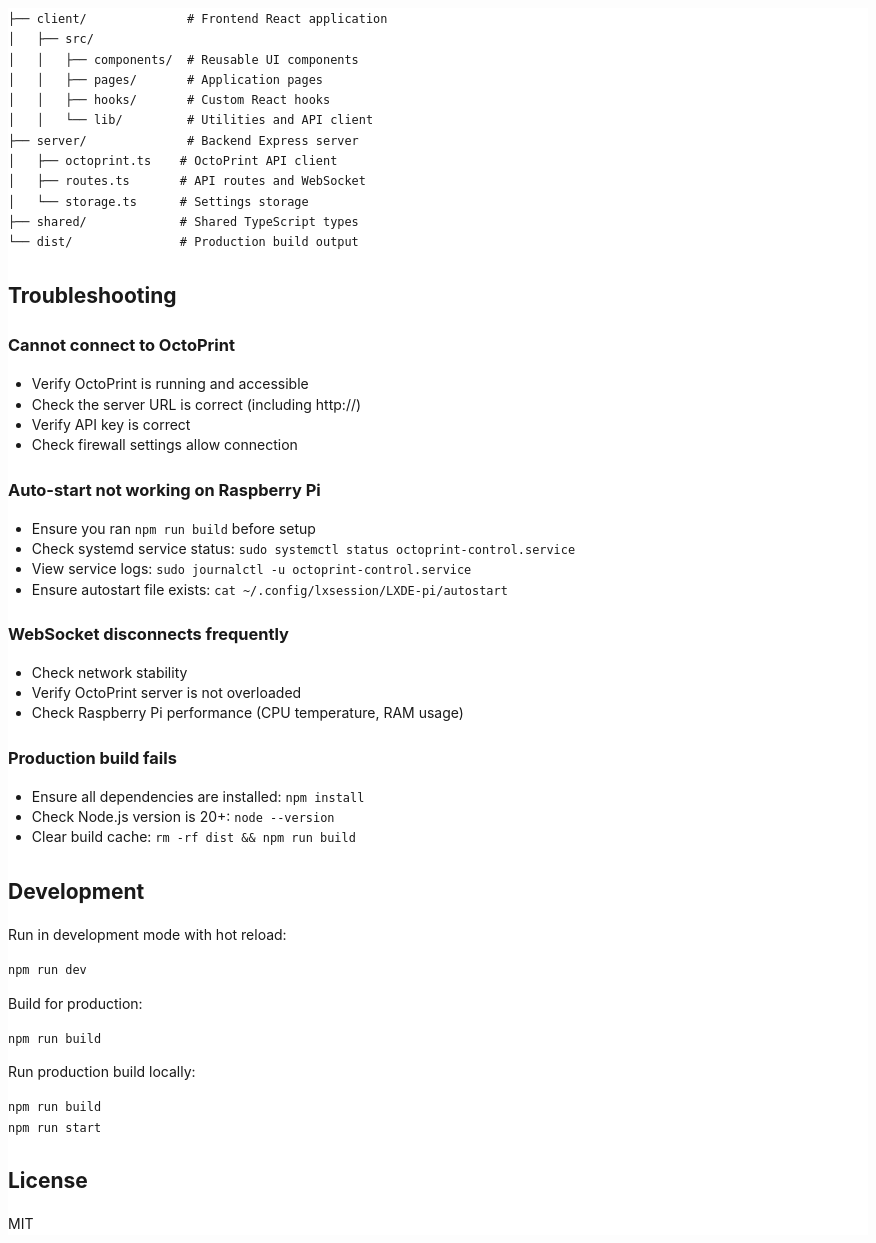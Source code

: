 ```
├── client/              # Frontend React application
│   ├── src/
│   │   ├── components/  # Reusable UI components
│   │   ├── pages/       # Application pages
│   │   ├── hooks/       # Custom React hooks
│   │   └── lib/         # Utilities and API client
├── server/              # Backend Express server
│   ├── octoprint.ts    # OctoPrint API client
│   ├── routes.ts       # API routes and WebSocket
│   └── storage.ts      # Settings storage
├── shared/             # Shared TypeScript types
└── dist/               # Production build output
```

## Troubleshooting

### Cannot connect to OctoPrint
- Verify OctoPrint is running and accessible
- Check the server URL is correct (including http://)
- Verify API key is correct
- Check firewall settings allow connection

### Auto-start not working on Raspberry Pi
- Ensure you ran `npm run build` before setup
- Check systemd service status: `sudo systemctl status octoprint-control.service`
- View service logs: `sudo journalctl -u octoprint-control.service`
- Ensure autostart file exists: `cat ~/.config/lxsession/LXDE-pi/autostart`

### WebSocket disconnects frequently
- Check network stability
- Verify OctoPrint server is not overloaded
- Check Raspberry Pi performance (CPU temperature, RAM usage)

### Production build fails
- Ensure all dependencies are installed: `npm install`
- Check Node.js version is 20+: `node --version`
- Clear build cache: `rm -rf dist && npm run build`

## Development

Run in development mode with hot reload:
```bash
npm run dev
```

Build for production:
```bash
npm run build
```

Run production build locally:
```bash
npm run build
npm run start
```

## License

MIT
